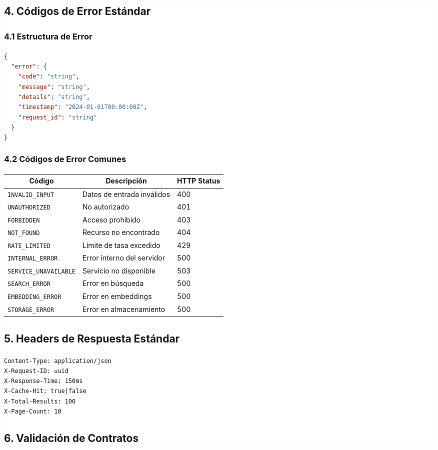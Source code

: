 ## 4. Códigos de Error Estándar

### 4.1 Estructura de Error

```json
{
  "error": {
    "code": "string",
    "message": "string",
    "details": "string",
    "timestamp": "2024-01-01T00:00:00Z",
    "request_id": "string"
  }
}
```

### 4.2 Códigos de Error Comunes

| Código | Descripción | HTTP Status |
|--------|-------------|-------------|
| `INVALID_INPUT` | Datos de entrada inválidos | 400 |
| `UNAUTHORIZED` | No autorizado | 401 |
| `FORBIDDEN` | Acceso prohibido | 403 |
| `NOT_FOUND` | Recurso no encontrado | 404 |
| `RATE_LIMITED` | Límite de tasa excedido | 429 |
| `INTERNAL_ERROR` | Error interno del servidor | 500 |
| `SERVICE_UNAVAILABLE` | Servicio no disponible | 503 |
| `SEARCH_ERROR` | Error en búsqueda | 500 |
| `EMBEDDING_ERROR` | Error en embeddings | 500 |
| `STORAGE_ERROR` | Error en almacenamiento | 500 |

## 5. Headers de Respuesta Estándar

```
Content-Type: application/json
X-Request-ID: uuid
X-Response-Time: 150ms
X-Cache-Hit: true|false
X-Total-Results: 100
X-Page-Count: 10
```

## 6. Validación de Contratos
